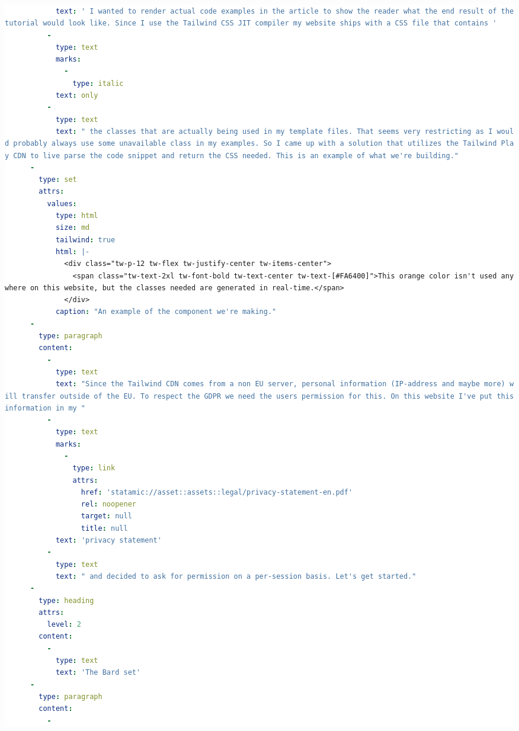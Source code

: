 ```yaml
            text: ' I wanted to render actual code examples in the article to show the reader what the end result of the tutorial would look like. Since I use the Tailwind CSS JIT compiler my website ships with a CSS file that contains '
          -
            type: text
            marks:
              -
                type: italic
            text: only
          -
            type: text
            text: " the classes that are actually being used in my template files. That seems very restricting as I would probably always use some unavailable class in my examples. So I came up with a solution that utilizes the Tailwind Play CDN to live parse the code snippet and return the CSS needed. This is an example of what we're building."
      -
        type: set
        attrs:
          values:
            type: html
            size: md
            tailwind: true
            html: |-
              <div class="tw-p-12 tw-flex tw-justify-center tw-items-center">
                <span class="tw-text-2xl tw-font-bold tw-text-center tw-text-[#FA6400]">This orange color isn't used anywhere on this website, but the classes needed are generated in real-time.</span>
              </div>
            caption: "An example of the component we're making."
      -
        type: paragraph
        content:
          -
            type: text
            text: "Since the Tailwind CDN comes from a non EU server, personal information (IP-address and maybe more) will transfer outside of the EU. To respect the GDPR we need the users permission for this. On this website I've put this information in my "
          -
            type: text
            marks:
              -
                type: link
                attrs:
                  href: 'statamic://asset::assets::legal/privacy-statement-en.pdf'
                  rel: noopener
                  target: null
                  title: null
            text: 'privacy statement'
          -
            type: text
            text: " and decided to ask for permission on a per-session basis. Let's get started."
      -
        type: heading
        attrs:
          level: 2
        content:
          -
            type: text
            text: 'The Bard set'
      -
        type: paragraph
        content:
          -
```
